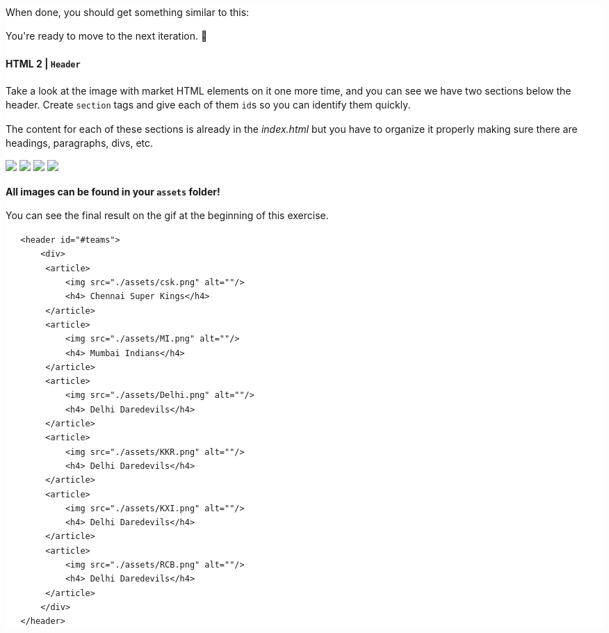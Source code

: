 When done, you should get something similar to this:
![]()

You're ready to move to the next iteration. :raised_hands:

#### HTML 2 | `Header`

Take a look at the image with market HTML elements on it one more time, and you can see we have two sections below the header. Create `section` tags and give each of them `id`s so you can identify them quickly.

The content for each of these sections is already in the _index.html_ but you have to organize it properly making sure there are headings, paragraphs, divs, etc.


![](https://i1.faceprep.in/ProGrad/i-2.png)
![](https://i1.faceprep.in/ProGrad/i-3.png)
![](https://i1.faceprep.in/ProGrad/i-4.png)
![](https://i1.faceprep.in/ProGrad/i-5.png)

**All images can be found in your `assets` folder!**

You can see the final result on the gif at the beginning of this exercise.

```
   <header id="#teams">
       <div>
        <article>
            <img src="./assets/csk.png" alt=""/>
            <h4> Chennai Super Kings</h4>
        </article>
        <article>
            <img src="./assets/MI.png" alt=""/>
            <h4> Mumbai Indians</h4>
        </article>
        <article>
            <img src="./assets/Delhi.png" alt=""/>
            <h4> Delhi Daredevils</h4>
        </article>
        <article>
            <img src="./assets/KKR.png" alt=""/>
            <h4> Delhi Daredevils</h4>
        </article>
        <article>
            <img src="./assets/KXI.png" alt=""/>
            <h4> Delhi Daredevils</h4>
        </article>
        <article>
            <img src="./assets/RCB.png" alt=""/>
            <h4> Delhi Daredevils</h4>
        </article>
       </div>
   </header>
```
